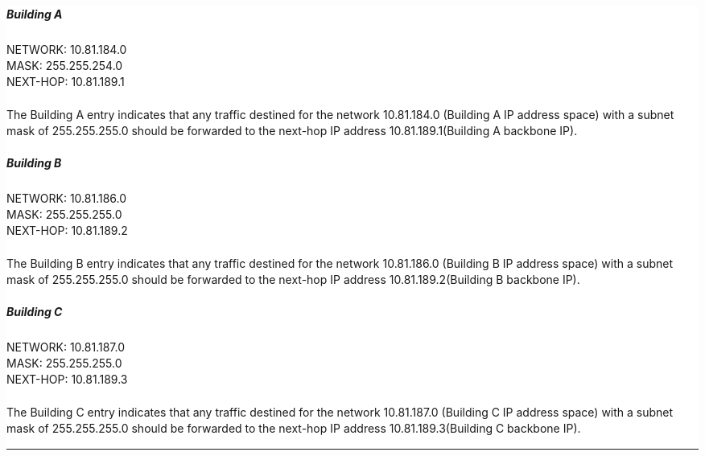 ##### Building A
NETWORK: 10.81.184.0<br>
MASK: 255.255.254.0<br>
NEXT-HOP: 10.81.189.1<br><br>
The Building A entry indicates that any traffic destined for the network 10.81.184.0 (Building A IP address space) with a
subnet mask of 255.255.255.0 should be forwarded to the next-hop IP address 10.81.189.1(Building A backbone IP).

##### Building B
NETWORK: 10.81.186.0 <br>
MASK: 255.255.255.0<br>
NEXT-HOP: 10.81.189.2<br><br>
The Building B entry indicates that any traffic destined for the network 10.81.186.0 (Building B IP address space) with a
subnet mask of 255.255.255.0 should be forwarded to the next-hop IP address 10.81.189.2(Building B backbone IP).

##### Building C
NETWORK: 10.81.187.0<br>
MASK: 255.255.255.0<br>
NEXT-HOP: 10.81.189.3<br><br>
The Building C entry indicates that any traffic destined for the network 10.81.187.0 (Building C IP address space) with a
subnet mask of 255.255.255.0 should be forwarded to the next-hop IP address 10.81.189.3(Building C backbone IP).

---